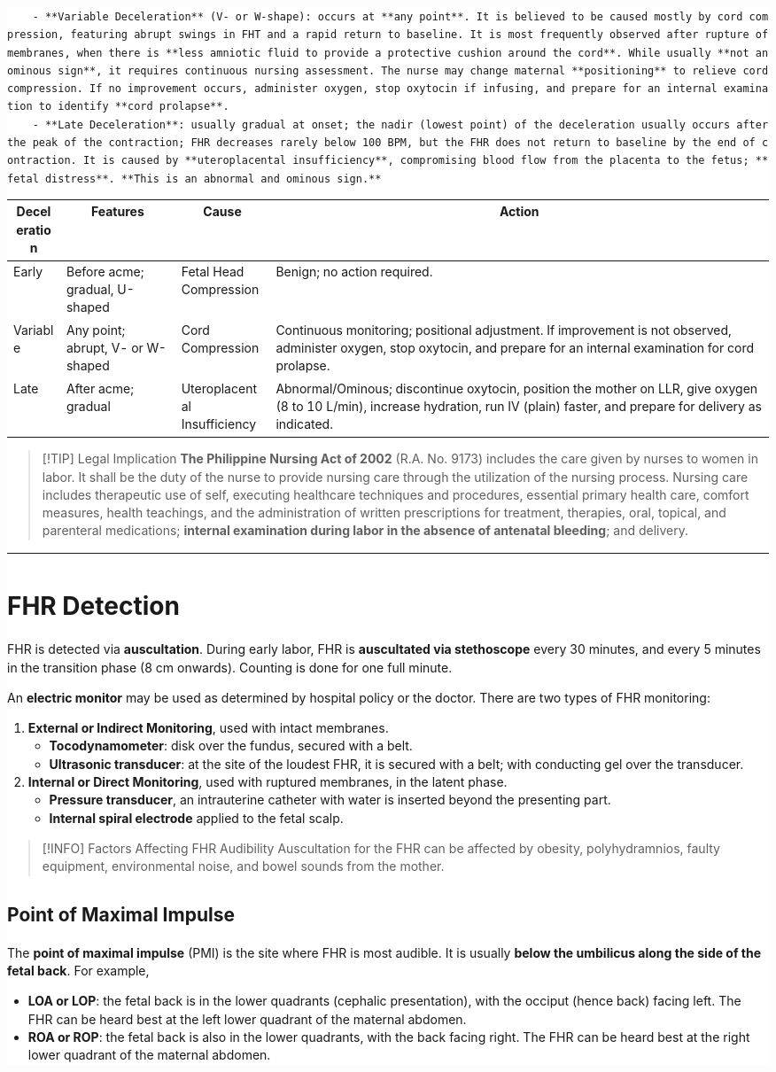 		- **Variable Deceleration** (V- or W-shape): occurs at **any point**. It is believed to be caused mostly by cord compression, featuring abrupt swings in FHT and a rapid return to baseline. It is most frequently observed after rupture of membranes, when there is **less amniotic fluid to provide a protective cushion around the cord**. While usually **not an ominous sign**, it requires continuous nursing assessment. The nurse may change maternal **positioning** to relieve cord compression. If no improvement occurs, administer oxygen, stop oxytocin if infusing, and prepare for an internal examination to identify **cord prolapse**.
		- **Late Deceleration**: usually gradual at onset; the nadir (lowest point) of the deceleration usually occurs after the peak of the contraction; FHR decreases rarely below 100 BPM, but the FHR does not return to baseline by the end of contraction. It is caused by **uteroplacental insufficiency**, compromising blood flow from the placenta to the fetus; **fetal distress**. **This is an abnormal and ominous sign.**

| Deceleration | Features                          | Cause                        | Action                                                                                                                                                                             |
| ------------ | --------------------------------- | ---------------------------- | ---------------------------------------------------------------------------------------------------------------------------------------------------------------------------------- |
| Early        | Before acme; gradual, U-shaped    | Fetal Head Compression       | Benign; no action required.                                                                                                                                                        |
| Variable     | Any point; abrupt, V- or W-shaped | Cord Compression             | Continuous monitoring; positional adjustment. If improvement is not observed, administer oxygen, stop oxytocin, and prepare for an internal examination for cord prolapse.         |
| Late         | After acme; gradual               | Uteroplacental Insufficiency | Abnormal/Ominous; discontinue oxytocin, position the mother on LLR, give oxygen (8 to 10 L/min), increase hydration, run IV (plain) faster, and prepare for delivery as indicated. |

>[!TIP] Legal Implication
>**The Philippine Nursing Act of 2002** (R.A. No. 9173) includes the care given by nurses to women in labor. It shall be the duty of the nurse to provide nursing care through the utilization of the nursing process. Nursing care includes therapeutic use of self, executing healthcare techniques and procedures, essential primary health care, comfort measures, health teachings, and the administration of written prescriptions for treatment, therapies, oral, topical, and parenteral medications; **internal examination during labor in the absence of antenatal bleeding**; and delivery.

___

# FHR Detection
FHR is detected via **auscultation**. During early labor, FHR is **auscultated via stethoscope** every 30 minutes, and every 5 minutes in the transition phase (8 cm onwards). Counting is done for one full minute.

An **electric monitor** may be used as determined by hospital policy or the doctor. There are two types of FHR monitoring:
1. **External or Indirect Monitoring**, used with intact membranes.
	- **Tocodynamometer**: disk over the fundus, secured with a belt.
	- **Ultrasonic transducer**: at the site of the loudest FHR, it is secured with a belt; with conducting gel over the transducer.
2. **Internal or Direct Monitoring**, used with ruptured membranes, in the latent phase.
	- **Pressure transducer**, an intrauterine catheter with water is inserted beyond the presenting part.
	- **Internal spiral electrode** applied to the fetal scalp.

>[!INFO] Factors Affecting FHR Audibility
>Auscultation for the FHR can be affected by obesity, polyhydramnios, faulty equipment, environmental noise, and bowel sounds from the mother.

## Point of Maximal Impulse
The **point of maximal impulse** (PMI) is the site where FHR is most audible. It is usually **below the umbilicus along the side of the fetal back**. For example,
- **LOA or LOP**: the fetal back is in the lower quadrants (cephalic presentation), with the occiput (hence back) facing left. The FHR can be heard best at the left lower quadrant of the maternal abdomen.
- **ROA or ROP**: the fetal back is also in the lower quadrants, with the back facing right. The FHR can be heard best at the right lower quadrant of the maternal abdomen.
